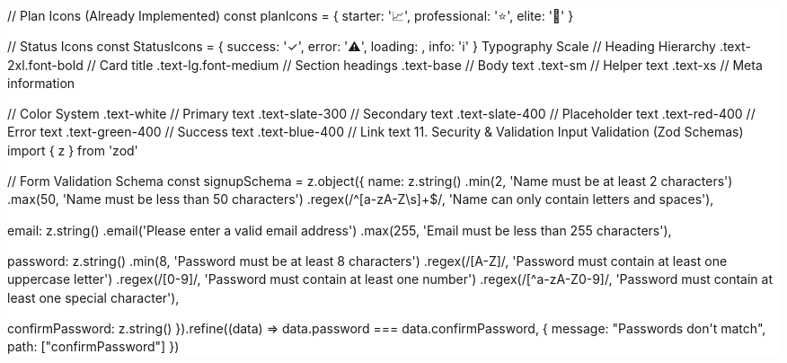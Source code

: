 // Plan Icons (Already Implemented)
const planIcons = {
 starter: '📈',
 professional: '⭐',
 elite: '👑'
}

// Status Icons
const StatusIcons = {
 success: '✓',
 error: '⚠️',
 loading: ,
 info: 'ℹ️'
}
Typography Scale
// Heading Hierarchy
.text-2xl.font-bold // Card title
.text-lg.font-medium // Section headings
.text-base // Body text
.text-sm // Helper text
.text-xs // Meta information

// Color System
.text-white // Primary text
.text-slate-300 // Secondary text
.text-slate-400 // Placeholder text
.text-red-400 // Error text
.text-green-400 // Success text
.text-blue-400 // Link text
11. Security & Validation
Input Validation (Zod Schemas)
import { z } from 'zod'

// Form Validation Schema
const signupSchema = z.object({
 name: z.string()
 .min(2, 'Name must be at least 2 characters')
 .max(50, 'Name must be less than 50 characters')
 .regex(/^[a-zA-Z\s]+$/, 'Name can only contain letters and spaces'),
 
 email: z.string()
 .email('Please enter a valid email address')
 .max(255, 'Email must be less than 255 characters'),
 
 password: z.string()
 .min(8, 'Password must be at least 8 characters')
 .regex(/[A-Z]/, 'Password must contain at least one uppercase letter')
 .regex(/[0-9]/, 'Password must contain at least one number')
 .regex(/[^a-zA-Z0-9]/, 'Password must contain at least one special character'),
 
 confirmPassword: z.string()
}).refine((data) => data.password === data.confirmPassword, {
 message: "Passwords don't match",
 path: ["confirmPassword"]
})


 [e.target.name]: e.target.value
 [e.target.name]: sanitizedValue